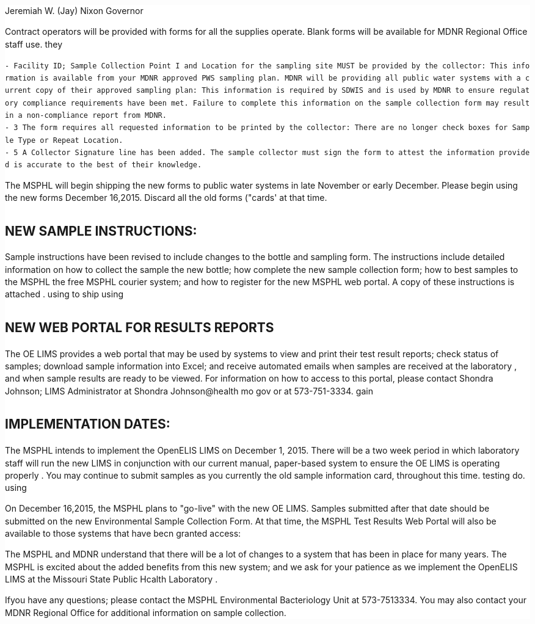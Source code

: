Jeremiah W. (Jay) Nixon Governor

Contract operators will be provided with forms for all the supplies operate. Blank forms will be available for MDNR Regional Office staff use. they

    - Facility ID; Sample Collection Point I and Location for the sampling site MUST be provided by the collector: This information is available from your MDNR approved PWS sampling plan. MDNR will be providing all public water systems with a current copy of their approved sampling plan: This information is required by SDWIS and is used by MDNR to ensure regulatory compliance requirements have been met. Failure to complete this information on the sample collection form may result in a non-compliance report from MDNR.
    - 3 The form requires all requested information to be printed by the collector: There are no longer check boxes for Sample Type or Repeat Location.
    - 5 A Collector Signature line has been added. The sample collector must sign the form to attest the information provided is accurate to the best of their knowledge.

The MSPHL will begin shipping the new forms to public water systems in late November or early December. Please begin using the new forms December 16,2015. Discard all the old forms ("cards' at that time.

## NEW SAMPLE INSTRUCTIONS:

Sample instructions have been revised to include changes to the bottle and sampling form. The instructions include detailed information on how to collect the sample the new bottle; how complete the new sample collection form; how to best samples to the MSPHL the free MSPHL courier system; and how to register for the new MSPHL web portal. A copy of these instructions is attached . using to ship using

## NEW WEB PORTAL FOR RESULTS REPORTS

The OE LIMS provides a web portal that may be used by systems to view and print their test result reports; check status of samples; download sample information into Excel; and receive automated emails when samples are received at the laboratory , and when sample results are ready to be viewed. For information on how to access to this portal, please contact Shondra Johnson; LIMS Administrator at Shondra Johnson@health mo gov or at 573-751-3334. gain

## IMPLEMENTATION DATES:

The MSPHL intends to implement the OpenELIS LIMS on December 1, 2015. There will be a two week period in which laboratory staff will run the new LIMS in conjunction with our current manual, paper-based system to ensure the OE LIMS is operating properly . You may continue to submit samples as you currently the old sample information card, throughout this time. testing do. using

On December 16,2015, the MSPHL plans to "go-live" with the new OE LIMS. Samples submitted after that date should be submitted on the new Environmental Sample Collection Form. At that time, the MSPHL Test Results Web Portal will also be available to those systems that have becn granted access:

The MSPHL and MDNR understand that there will be a lot of changes to a system that has been in place for many years. The MSPHL is excited about the added benefits from this new system; and we ask for your patience as we implement the OpenELIS LIMS at the Missouri State Public Hcalth Laboratory .

Ifyou have any questions; please contact the MSPHL Environmental Bacteriology Unit at 573-7513334. You may also contact your MDNR Regional Office for additional information on sample collection.
